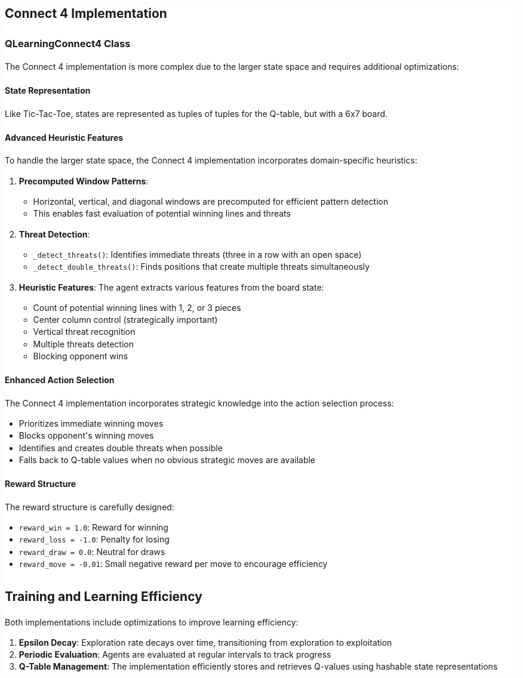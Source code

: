 ## Connect 4 Implementation

### QLearningConnect4 Class

The Connect 4 implementation is more complex due to the larger state space and requires additional optimizations:

#### State Representation

Like Tic-Tac-Toe, states are represented as tuples of tuples for the Q-table, but with a 6x7 board.

#### Advanced Heuristic Features

To handle the larger state space, the Connect 4 implementation incorporates domain-specific heuristics:

1. **Precomputed Window Patterns**:
   - Horizontal, vertical, and diagonal windows are precomputed for efficient pattern detection
   - This enables fast evaluation of potential winning lines and threats

2. **Threat Detection**:
   - `_detect_threats()`: Identifies immediate threats (three in a row with an open space)
   - `_detect_double_threats()`: Finds positions that create multiple threats simultaneously

3. **Heuristic Features**:
   The agent extracts various features from the board state:
   - Count of potential winning lines with 1, 2, or 3 pieces
   - Center column control (strategically important)
   - Vertical threat recognition
   - Multiple threats detection
   - Blocking opponent wins

#### Enhanced Action Selection

The Connect 4 implementation incorporates strategic knowledge into the action selection process:
- Prioritizes immediate winning moves
- Blocks opponent's winning moves
- Identifies and creates double threats when possible
- Falls back to Q-table values when no obvious strategic moves are available

#### Reward Structure

The reward structure is carefully designed:
- `reward_win = 1.0`: Reward for winning
- `reward_loss = -1.0`: Penalty for losing
- `reward_draw = 0.0`: Neutral for draws
- `reward_move = -0.01`: Small negative reward per move to encourage efficiency

## Training and Learning Efficiency

Both implementations include optimizations to improve learning efficiency:

1. **Epsilon Decay**: Exploration rate decays over time, transitioning from exploration to exploitation
2. **Periodic Evaluation**: Agents are evaluated at regular intervals to track progress
3. **Q-Table Management**: The implementation efficiently stores and retrieves Q-values using hashable state representations
